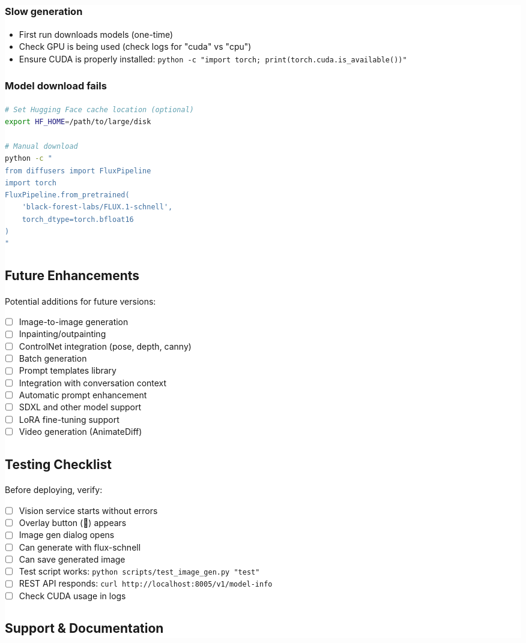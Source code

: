### Slow generation
- First run downloads models (one-time)
- Check GPU is being used (check logs for "cuda" vs "cpu")
- Ensure CUDA is properly installed: `python -c "import torch; print(torch.cuda.is_available())"`

### Model download fails
```bash
# Set Hugging Face cache location (optional)
export HF_HOME=/path/to/large/disk

# Manual download
python -c "
from diffusers import FluxPipeline
import torch
FluxPipeline.from_pretrained(
    'black-forest-labs/FLUX.1-schnell',
    torch_dtype=torch.bfloat16
)
"
```

## Future Enhancements

Potential additions for future versions:
- [ ] Image-to-image generation
- [ ] Inpainting/outpainting
- [ ] ControlNet integration (pose, depth, canny)
- [ ] Batch generation
- [ ] Prompt templates library
- [ ] Integration with conversation context
- [ ] Automatic prompt enhancement
- [ ] SDXL and other model support
- [ ] LoRA fine-tuning support
- [ ] Video generation (AnimateDiff)

## Testing Checklist

Before deploying, verify:

- [ ] Vision service starts without errors
- [ ] Overlay button (🎨) appears
- [ ] Image gen dialog opens
- [ ] Can generate with flux-schnell
- [ ] Can save generated image
- [ ] Test script works: `python scripts/test_image_gen.py "test"`
- [ ] REST API responds: `curl http://localhost:8005/v1/model-info`
- [ ] Check CUDA usage in logs

## Support & Documentation
